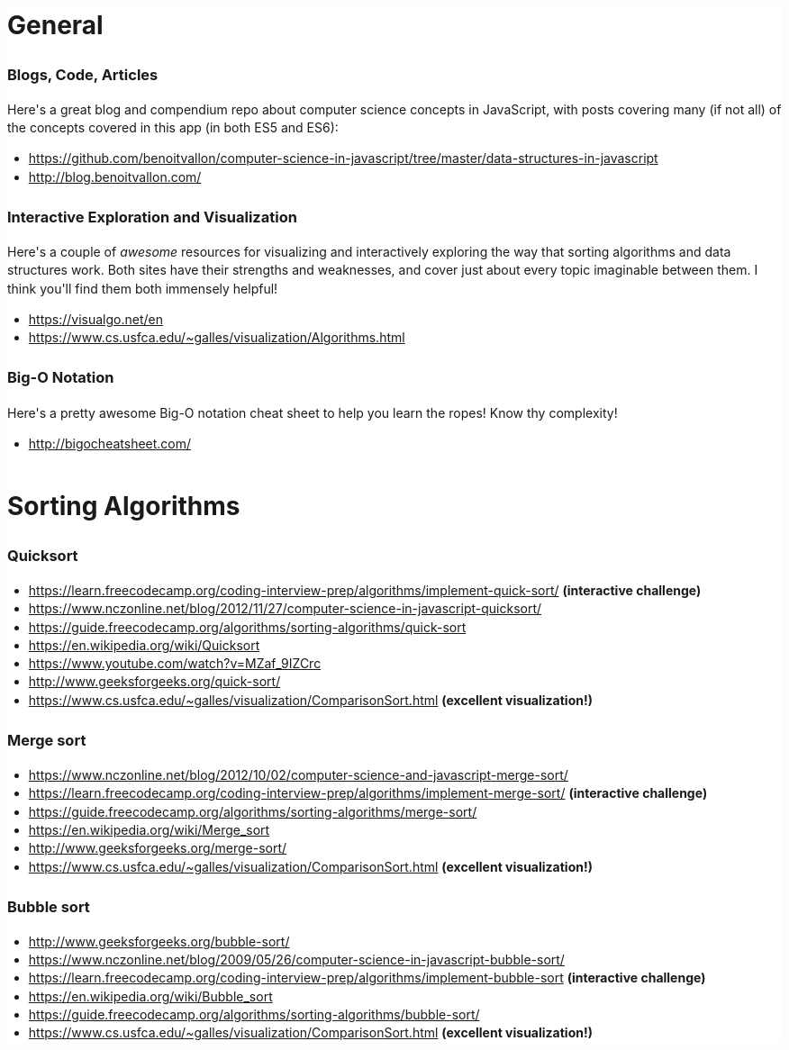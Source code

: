 # General

### Blogs, Code, Articles
Here's a great blog and compendium repo about computer science concepts in JavaScript, with posts covering many (if not all) of the concepts covered in this app (in both ES5 and ES6):
- https://github.com/benoitvallon/computer-science-in-javascript/tree/master/data-structures-in-javascript
- http://blog.benoitvallon.com/

### Interactive Exploration and Visualization
Here's a couple of _awesome_ resources for visualizing and interactively exploring the way that sorting algorithms and data structures work. Both sites have their strengths and weaknesses, and cover just about every topic imaginable between them. I think you'll find them both immensely helpful!
- https://visualgo.net/en
- https://www.cs.usfca.edu/~galles/visualization/Algorithms.html

### Big-O Notation
Here's a pretty awesome Big-O notation cheat sheet to help you learn the ropes! Know thy complexity!
- http://bigocheatsheet.com/

# Sorting Algorithms

### Quicksort
- https://learn.freecodecamp.org/coding-interview-prep/algorithms/implement-quick-sort/ __(interactive challenge)__
- https://www.nczonline.net/blog/2012/11/27/computer-science-in-javascript-quicksort/
- https://guide.freecodecamp.org/algorithms/sorting-algorithms/quick-sort
- https://en.wikipedia.org/wiki/Quicksort
- https://www.youtube.com/watch?v=MZaf_9IZCrc
- http://www.geeksforgeeks.org/quick-sort/
- https://www.cs.usfca.edu/~galles/visualization/ComparisonSort.html __(excellent visualization!)__

### Merge sort
- https://www.nczonline.net/blog/2012/10/02/computer-science-and-javascript-merge-sort/
- https://learn.freecodecamp.org/coding-interview-prep/algorithms/implement-merge-sort/ __(interactive challenge)__
- https://guide.freecodecamp.org/algorithms/sorting-algorithms/merge-sort/
- https://en.wikipedia.org/wiki/Merge_sort
- http://www.geeksforgeeks.org/merge-sort/
- https://www.cs.usfca.edu/~galles/visualization/ComparisonSort.html __(excellent visualization!)__

### Bubble sort
- http://www.geeksforgeeks.org/bubble-sort/
- https://www.nczonline.net/blog/2009/05/26/computer-science-in-javascript-bubble-sort/
- https://learn.freecodecamp.org/coding-interview-prep/algorithms/implement-bubble-sort __(interactive challenge)__
- https://en.wikipedia.org/wiki/Bubble_sort
- https://guide.freecodecamp.org/algorithms/sorting-algorithms/bubble-sort/
- https://www.cs.usfca.edu/~galles/visualization/ComparisonSort.html __(excellent visualization!)__
